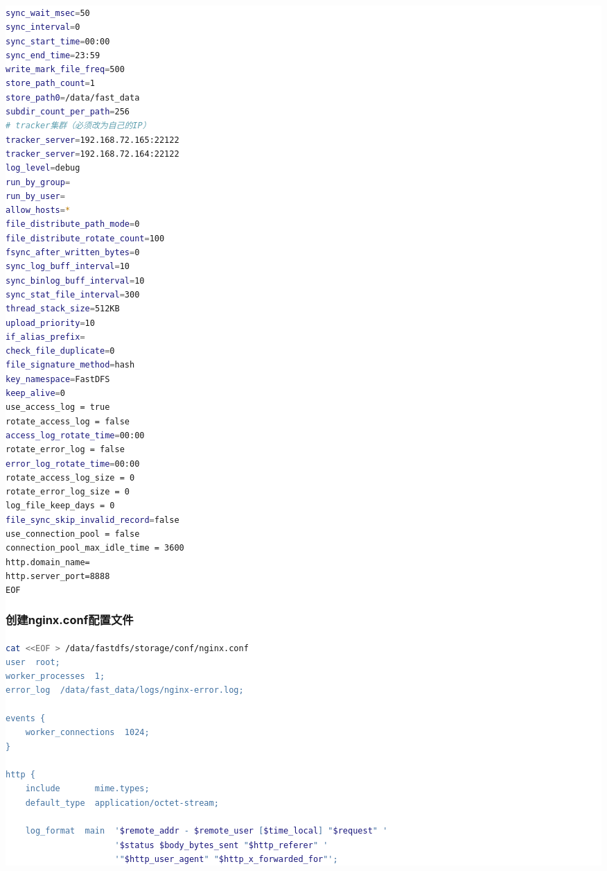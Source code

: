 ```bash
sync_wait_msec=50
sync_interval=0
sync_start_time=00:00
sync_end_time=23:59
write_mark_file_freq=500
store_path_count=1
store_path0=/data/fast_data
subdir_count_per_path=256
# tracker集群（必须改为自己的IP）
tracker_server=192.168.72.165:22122
tracker_server=192.168.72.164:22122
log_level=debug
run_by_group=
run_by_user=
allow_hosts=*
file_distribute_path_mode=0
file_distribute_rotate_count=100
fsync_after_written_bytes=0
sync_log_buff_interval=10
sync_binlog_buff_interval=10
sync_stat_file_interval=300
thread_stack_size=512KB
upload_priority=10
if_alias_prefix=
check_file_duplicate=0
file_signature_method=hash
key_namespace=FastDFS
keep_alive=0
use_access_log = true
rotate_access_log = false
access_log_rotate_time=00:00
rotate_error_log = false
error_log_rotate_time=00:00
rotate_access_log_size = 0
rotate_error_log_size = 0
log_file_keep_days = 0
file_sync_skip_invalid_record=false
use_connection_pool = false
connection_pool_max_idle_time = 3600
http.domain_name=
http.server_port=8888
EOF
```

### 创建nginx.conf配置文件

```bash
cat <<EOF > /data/fastdfs/storage/conf/nginx.conf
user  root;
worker_processes  1;
error_log  /data/fast_data/logs/nginx-error.log;

events {
    worker_connections  1024;
}

http {
    include       mime.types;
    default_type  application/octet-stream;

    log_format  main  '$remote_addr - $remote_user [$time_local] "$request" '
                      '$status $body_bytes_sent "$http_referer" '
                      '"$http_user_agent" "$http_x_forwarded_for"';
```